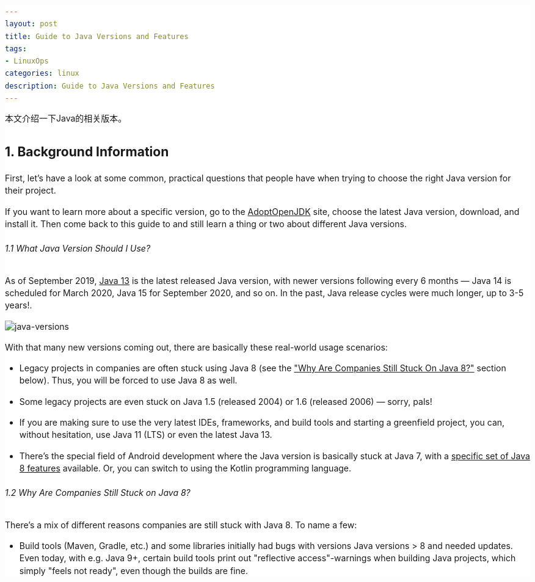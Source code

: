 ```yaml
---
layout: post
title: Guide to Java Versions and Features
tags:
- LinuxOps
categories: linux
description: Guide to Java Versions and Features
---
```



本文介绍一下Java的相关版本。



## 1. Background Information
First, let’s have a look at some common, practical questions that people have when trying to choose the right Java version for their project.

If you want to learn more about a specific version, go to the [AdoptOpenJDK](https://adoptopenjdk.net/) site, choose the latest Java version, download, and install it. Then come back to this guide to and still learn a thing or two about different Java versions.


###### 1.1 What Java Version Should I Use?
As of September 2019, [Java 13](https://openjdk.java.net/projects/jdk/13/) is the latest released Java version, with newer versions following every 6 months — Java 14 is scheduled for March 2020, Java 15 for September 2020, and so on. In the past, Java release cycles were much longer, up to 3-5 years!.

![java-versions](https://ivanzz1001.github.io/records/assets/img/linux/javaversions.png)

With that many new versions coming out, there are basically these real-world usage scenarios:

* Legacy projects in companies are often stuck using Java 8 (see the ["Why Are Companies Still Stuck On Java 8?"](https://www.marcobehler.com/guides/a-guide-to-java-versions-and-features#_why_are_companies_still_stuck_with_java_8) section below). Thus, you will be forced to use Java 8 as well.

* Some legacy projects are even stuck on Java 1.5 (released 2004) or 1.6 (released 2006) — sorry, pals!

* If you are making sure to use the very latest IDEs, frameworks, and build tools and starting a greenfield project, you can, without hesitation, use Java 11 (LTS) or even the latest Java 13.

* There’s the special field of Android development where the Java version is basically stuck at Java 7, with a [specific set of Java 8 features](https://developer.android.com/studio/write/java8-support) available. Or, you can switch to using the Kotlin programming language.

###### 1.2 Why Are Companies Still Stuck on Java 8?
There’s a mix of different reasons companies are still stuck with Java 8. To name a few:

* Build tools (Maven, Gradle, etc.) and some libraries initially had bugs with versions Java versions > 8 and needed updates. Even today, with e.g. Java 9+, certain build tools print out "reflective access"-warnings when building Java projects, which simply "feels not ready", even though the builds are fine.
